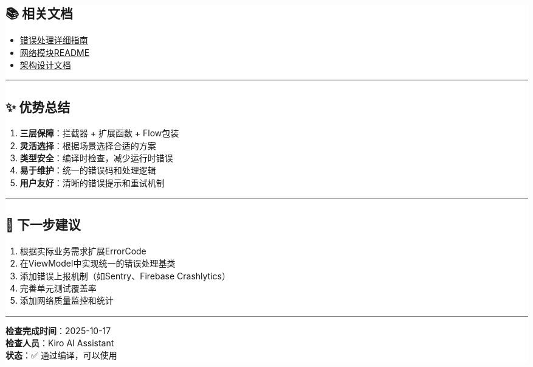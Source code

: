 ## 📚 相关文档

- [错误处理详细指南](./ERROR_HANDLING_GUIDE.md)
- [网络模块README](./README.md)
- [架构设计文档](../doc/架构设计文档.md)

---

## ✨ 优势总结

1. **三层保障**：拦截器 + 扩展函数 + Flow包装
2. **灵活选择**：根据场景选择合适的方案
3. **类型安全**：编译时检查，减少运行时错误
4. **易于维护**：统一的错误码和处理逻辑
5. **用户友好**：清晰的错误提示和重试机制

---

## 🚀 下一步建议

1. 根据实际业务需求扩展ErrorCode
2. 在ViewModel中实现统一的错误处理基类
3. 添加错误上报机制（如Sentry、Firebase Crashlytics）
4. 完善单元测试覆盖率
5. 添加网络质量监控和统计

---

**检查完成时间**：2025-10-17  
**检查人员**：Kiro AI Assistant  
**状态**：✅ 通过编译，可以使用
